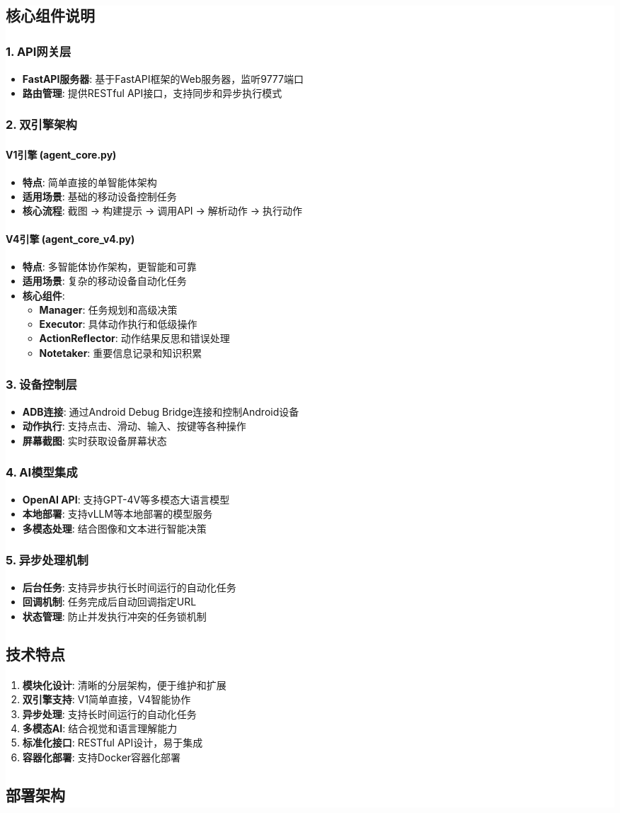 ## 核心组件说明

### 1. API网关层
- **FastAPI服务器**: 基于FastAPI框架的Web服务器，监听9777端口
- **路由管理**: 提供RESTful API接口，支持同步和异步执行模式

### 2. 双引擎架构

#### V1引擎 (agent_core.py)
- **特点**: 简单直接的单智能体架构
- **适用场景**: 基础的移动设备控制任务
- **核心流程**: 截图 → 构建提示 → 调用API → 解析动作 → 执行动作

#### V4引擎 (agent_core_v4.py)
- **特点**: 多智能体协作架构，更智能和可靠
- **适用场景**: 复杂的移动设备自动化任务
- **核心组件**:
  - **Manager**: 任务规划和高级决策
  - **Executor**: 具体动作执行和低级操作
  - **ActionReflector**: 动作结果反思和错误处理
  - **Notetaker**: 重要信息记录和知识积累

### 3. 设备控制层
- **ADB连接**: 通过Android Debug Bridge连接和控制Android设备
- **动作执行**: 支持点击、滑动、输入、按键等各种操作
- **屏幕截图**: 实时获取设备屏幕状态

### 4. AI模型集成
- **OpenAI API**: 支持GPT-4V等多模态大语言模型
- **本地部署**: 支持vLLM等本地部署的模型服务
- **多模态处理**: 结合图像和文本进行智能决策

### 5. 异步处理机制
- **后台任务**: 支持异步执行长时间运行的自动化任务
- **回调机制**: 任务完成后自动回调指定URL
- **状态管理**: 防止并发执行冲突的任务锁机制

## 技术特点

1. **模块化设计**: 清晰的分层架构，便于维护和扩展
2. **双引擎支持**: V1简单直接，V4智能协作
3. **异步处理**: 支持长时间运行的自动化任务
4. **多模态AI**: 结合视觉和语言理解能力
5. **标准化接口**: RESTful API设计，易于集成
6. **容器化部署**: 支持Docker容器化部署

## 部署架构
